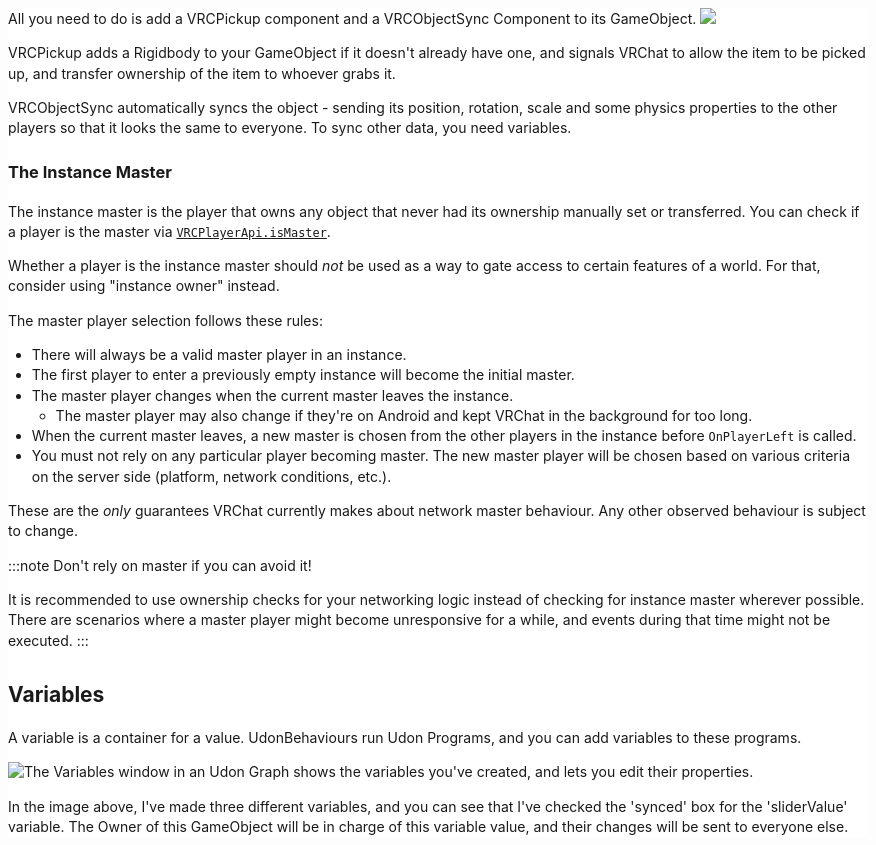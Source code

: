 All you need to do is add a VRCPickup component and a VRCObjectSync Component to its GameObject.
![](/img/worlds/udon-networking-025d543-pickup-object-sync.png)

VRCPickup adds a Rigidbody to your GameObject if it doesn't already have one, and signals VRChat to allow the item to be picked up, and transfer ownership of the item to whoever grabs it.

VRCObjectSync automatically syncs the object - sending its position, rotation, scale and some physics properties to the other players so that it looks the same to everyone. To sync other data, you need variables.

### The Instance Master

The instance master is the player that owns any object that never had its ownership manually set or transferred. You can check if a player is the master via [`VRCPlayerApi.isMaster`](/worlds/udon/players/#get-ismaster).

Whether a player is the instance master should _not_ be used as a way to gate access to certain features of a world. For that, consider using "instance owner" instead.

The master player selection follows these rules:

- There will always be a valid master player in an instance.
- The first player to enter a previously empty instance will become the initial master.
- The master player changes when the current master leaves the instance.
	- The master player may also change if they're on Android and kept VRChat in the background for too long.
- When the current master leaves, a new master is chosen from the other players in the instance before `OnPlayerLeft` is called.
- You must not rely on any particular player becoming master. The new master player will be chosen based on various criteria on the server side (platform, network conditions, etc.).

These are the _only_ guarantees VRChat currently makes about network master behaviour. Any other observed behaviour is subject to change.

:::note Don't rely on master if you can avoid it!

It is recommended to use ownership checks for your networking logic instead of checking for instance master wherever possible.
There are scenarios where a master player might become unresponsive for a while, and events during that time might not be executed.
:::

## Variables
A variable is a container for a value. UdonBehaviours run Udon Programs, and you can add variables to these programs.

<Tabs groupId="udon-compiler-language">
<TabItem value="graph" label="Udon Graph">

![The Variables window in an Udon Graph shows the variables you've created, and lets you edit their properties.](/img/worlds/index-e057e35-slider-program-variables.png)

In the image above, I've made three different variables, and you can see that I've checked the 'synced' box for the 'sliderValue' variable. The Owner of this GameObject will be in charge of this variable value, and their changes will be sent to everyone else.
